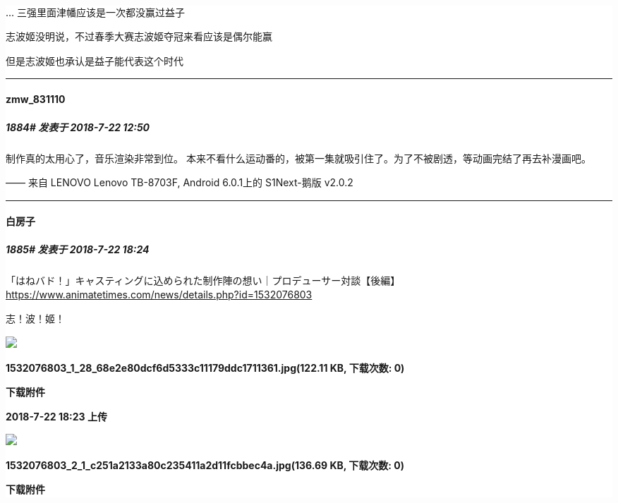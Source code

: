  ...</blockquote>
三强里面津幡应该是一次都没赢过益子

志波姬没明说，不过春季大赛志波姬夺冠来看应该是偶尔能赢

但是志波姬也承认是益子能代表这个时代







-----

####  zmw_831110  
##### 1884#       发表于 2018-7-22 12:50




制作真的太用心了，音乐渲染非常到位。
本来不看什么运动番的，被第一集就吸引住了。为了不被剧透，等动画完结了再去补漫画吧。

—— 来自 LENOVO Lenovo TB-8703F, Android 6.0.1上的 S1Next-鹅版 v2.0.2







-----

####  白房子  
##### 1885#       发表于 2018-7-22 18:24




「はねバド！」キャスティングに込められた制作陣の想い｜プロデューサー対談【後編】
https://www.animatetimes.com/news/details.php?id=1532076803


志！波！姬！

<img src="https://img.saraba1st.com/forum/201807/22/182339vnhrs7szcllgllj2.jpg" referrerpolicy="no-referrer">


<strong>1532076803_1_28_68e2e80dcf6d5333c11179ddc1711361.jpg(122.11 KB, 下载次数: 0)

下载附件

2018-7-22 18:23 上传







<img src="https://img.saraba1st.com/forum/201807/22/182340mafxdn4c9nlst0vx.jpg" referrerpolicy="no-referrer">


<strong>1532076803_2_1_c251a2133a80c235411a2d11fcbbec4a.jpg(136.69 KB, 下载次数: 0)

下载附件

